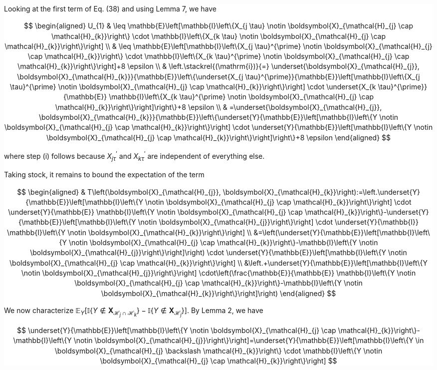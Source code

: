 Looking at the first term of Eq. (38) and using Lemma 7, we have

$$
\begin{aligned}
U_{1} & \leq \mathbb{E}\left[\mathbb{I}\left\{X_{j \tau} \notin \boldsymbol{X}_{\mathcal{H}_{j} \cap \mathcal{H}_{k}}\right\} \cdot \mathbb{I}\left\{X_{k \tau} \notin \boldsymbol{X}_{\mathcal{H}_{j} \cap \mathcal{H}_{k}}\right\}\right] \\
& \leq \mathbb{E}\left[\mathbb{I}\left\{X_{j \tau}^{\prime} \notin \boldsymbol{X}_{\mathcal{H}_{j} \cap \mathcal{H}_{k}}\right\} \cdot \mathbb{I}\left\{X_{k \tau}^{\prime} \notin \boldsymbol{X}_{\mathcal{H}_{j} \cap \mathcal{H}_{k}}\right\}\right]+8 \epsilon \\
& \left.\stackrel{(\mathrm{i})}{=} \underset{\boldsymbol{X}_{\mathcal{H}_{j}}, \boldsymbol{X}_{\mathcal{H}_{k}}}{\mathbb{E}}\left\{\underset{X_{j \tau}^{\prime}}{\mathbb{E}}\left[\mathbb{I}\left\{X_{j \tau}^{\prime} \notin \boldsymbol{X}_{\mathcal{H}_{j} \cap \mathcal{H}_{k}}\right\}\right] \cdot \underset{X_{k \tau}^{\prime}}{\mathbb{E}} \mathbb{I}\left\{X_{k \tau}^{\prime} \notin \boldsymbol{X}_{\mathcal{H}_{j} \cap \mathcal{H}_{k}}\right\}\right]\right\}+8 \epsilon \\
& =\underset{\boldsymbol{X}_{\mathcal{H}_{j}}, \boldsymbol{X}_{\mathcal{H}_{k}}}{\mathbb{E}}\left\{\underset{Y}{\mathbb{E}}\left[\mathbb{I}\left\{Y \notin \boldsymbol{X}_{\mathcal{H}_{j} \cap \mathcal{H}_{k}}\right\}\right] \cdot \underset{Y}{\mathbb{E}}\left[\mathbb{I}\left\{Y \notin \boldsymbol{X}_{\mathcal{H}_{j} \cap \mathcal{H}_{k}}\right\}\right]\right\}+8 \epsilon
\end{aligned}
$$

where step (i) follows because $X_{j \tau}^{\prime}$ and $X_{k \tau}^{\prime}$ are independent of everything else.

Taking stock, it remains to bound the expectation of the term

$$
\begin{aligned}
& T\left(\boldsymbol{X}_{\mathcal{H}_{j}}, \boldsymbol{X}_{\mathcal{H}_{k}}\right):=\left.\underset{Y}{\mathbb{E}}\left[\mathbb{I}\left\{Y \notin \boldsymbol{X}_{\mathcal{H}_{j} \cap \mathcal{H}_{k}}\right\}\right] \cdot \underset{Y}{\mathbb{E}} \mathbb{I}\left\{Y \notin \boldsymbol{X}_{\mathcal{H}_{j} \cap \mathcal{H}_{k}}\right\}-\underset{Y}{\mathbb{E}}\left[\mathbb{I}\left\{Y \notin \boldsymbol{X}_{\mathcal{H}_{j}}\right\}\right] \cdot \underset{Y}{\mathbb{I}} \mathbb{I}\left\{Y \notin \boldsymbol{X}_{\mathcal{H}_{k}}\right\}\right] \\
&=\left(\underset{Y}{\mathbb{E}}\left[\mathbb{I}\left\{Y \notin \boldsymbol{X}_{\mathcal{H}_{j} \cap \mathcal{H}_{k}}\right\}-\mathbb{I}\left\{Y \notin \boldsymbol{X}_{\mathcal{H}_{j}}\right\}\right]\right) \cdot \underset{Y}{\mathbb{E}}\left[\mathbb{I}\left\{Y \notin \boldsymbol{X}_{\mathcal{H}_{j} \cap \mathcal{H}_{k}}\right\}\right] \\
&\left.+\underset{Y}{\mathbb{E}}\left[\mathbb{I}\left\{Y \notin \boldsymbol{X}_{\mathcal{H}_{j}}\right\}\right] \cdot\left(\frac{\mathbb{E}}{\mathbb{E}} \mathbb{I}\left\{Y \notin \boldsymbol{X}_{\mathcal{H}_{j} \cap \mathcal{H}_{k}}\right\}-\mathbb{I}\left\{Y \notin \boldsymbol{X}_{\mathcal{H}_{k}}\right\}\right]\right)
\end{aligned}
$$

We now characterize $\mathbb{E}_{Y}\left[\mathbb{I}\left\{Y \notin \boldsymbol{X}_{\mathcal{H}_{j} \cap \mathcal{H}_{k}}\right\}-\mathbb{I}\left\{Y \notin \boldsymbol{X}_{\mathcal{H}_{j}}\right\}\right]$. By Lemma 2, we have

$$
\underset{Y}{\mathbb{E}}\left[\mathbb{I}\left\{Y \notin \boldsymbol{X}_{\mathcal{H}_{j} \cap \mathcal{H}_{k}}\right\}-\mathbb{I}\left\{Y \notin \boldsymbol{X}_{\mathcal{H}_{j}}\right\}\right]=\underset{Y}{\mathbb{E}}\left[\mathbb{I}\left\{Y \in \boldsymbol{X}_{\mathcal{H}_{j} \backslash \mathcal{H}_{k}}\right\} \cdot \mathbb{I}\left\{Y \notin \boldsymbol{X}_{\mathcal{H}_{j} \cap \mathcal{H}_{k}}\right\}\right]
$$
